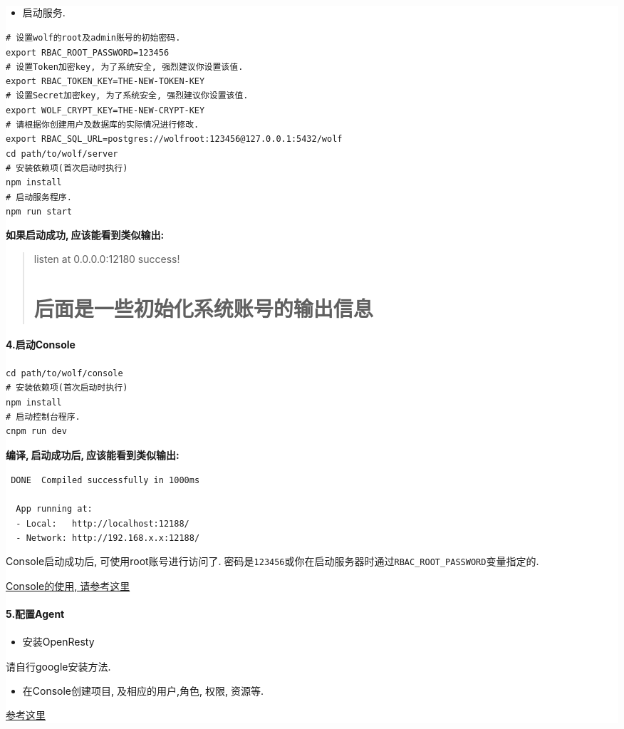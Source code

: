 * 启动服务.

```shell
# 设置wolf的root及admin账号的初始密码.
export RBAC_ROOT_PASSWORD=123456
# 设置Token加密key, 为了系统安全, 强烈建议你设置该值.
export RBAC_TOKEN_KEY=THE-NEW-TOKEN-KEY
# 设置Secret加密key, 为了系统安全, 强烈建议你设置该值.
export WOLF_CRYPT_KEY=THE-NEW-CRYPT-KEY
# 请根据你创建用户及数据库的实际情况进行修改.
export RBAC_SQL_URL=postgres://wolfroot:123456@127.0.0.1:5432/wolf
cd path/to/wolf/server
# 安装依赖项(首次启动时执行)
npm install
# 启动服务程序.
npm run start
```

**如果启动成功, 应该能看到类似输出:**

> listen at 0.0.0.0:12180 success!
>
> # 后面是一些初始化系统账号的输出信息

#### 4.启动Console

```shell
cd path/to/wolf/console
# 安装依赖项(首次启动时执行)
npm install
# 启动控制台程序.
cnpm run dev
```

**编译, 启动成功后, 应该能看到类似输出:**

```
 DONE  Compiled successfully in 1000ms    

  App running at:
  - Local:   http://localhost:12188/
  - Network: http://192.168.x.x:12188/
```

Console启动成功后, 可使用root账号进行访问了. 密码是`123456`或你在启动服务器时通过`RBAC_ROOT_PASSWORD`变量指定的.

[Console的使用, 请参考这里](./)

#### 5.配置Agent

* 安装OpenResty

请自行google安装方法.

- 在Console创建项目, 及相应的用户,角色, 权限, 资源等.

[参考这里](.)

